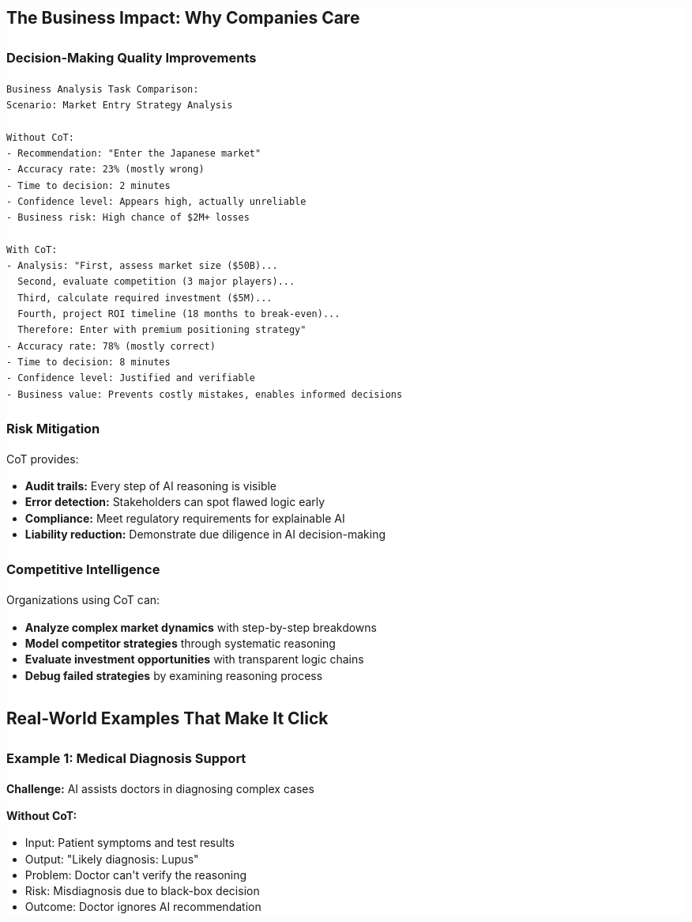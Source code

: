 ## The Business Impact: Why Companies Care

### Decision-Making Quality Improvements
```
Business Analysis Task Comparison:
Scenario: Market Entry Strategy Analysis

Without CoT:
- Recommendation: "Enter the Japanese market" 
- Accuracy rate: 23% (mostly wrong)
- Time to decision: 2 minutes
- Confidence level: Appears high, actually unreliable
- Business risk: High chance of $2M+ losses

With CoT:
- Analysis: "First, assess market size ($50B)... 
  Second, evaluate competition (3 major players)...
  Third, calculate required investment ($5M)...
  Fourth, project ROI timeline (18 months to break-even)...
  Therefore: Enter with premium positioning strategy"
- Accuracy rate: 78% (mostly correct)
- Time to decision: 8 minutes
- Confidence level: Justified and verifiable
- Business value: Prevents costly mistakes, enables informed decisions
```

### Risk Mitigation
CoT provides:
- **Audit trails:** Every step of AI reasoning is visible
- **Error detection:** Stakeholders can spot flawed logic early
- **Compliance:** Meet regulatory requirements for explainable AI
- **Liability reduction:** Demonstrate due diligence in AI decision-making

### Competitive Intelligence
Organizations using CoT can:
- **Analyze complex market dynamics** with step-by-step breakdowns
- **Model competitor strategies** through systematic reasoning
- **Evaluate investment opportunities** with transparent logic chains
- **Debug failed strategies** by examining reasoning process

## Real-World Examples That Make It Click

### Example 1: Medical Diagnosis Support
**Challenge:** AI assists doctors in diagnosing complex cases

**Without CoT:**
- Input: Patient symptoms and test results
- Output: "Likely diagnosis: Lupus"
- Problem: Doctor can't verify the reasoning
- Risk: Misdiagnosis due to black-box decision
- Outcome: Doctor ignores AI recommendation
